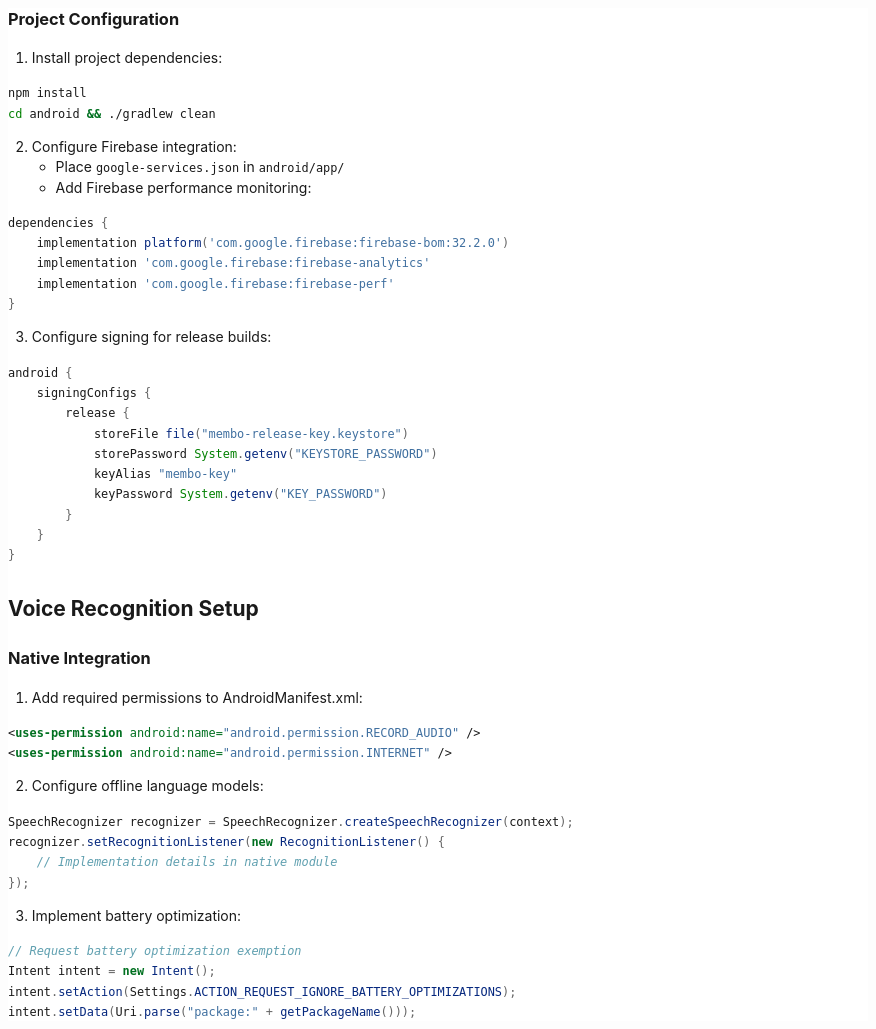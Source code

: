 ### Project Configuration

1. Install project dependencies:
```bash
npm install
cd android && ./gradlew clean
```

2. Configure Firebase integration:
   - Place `google-services.json` in `android/app/`
   - Add Firebase performance monitoring:
```gradle
dependencies {
    implementation platform('com.google.firebase:firebase-bom:32.2.0')
    implementation 'com.google.firebase:firebase-analytics'
    implementation 'com.google.firebase:firebase-perf'
}
```

3. Configure signing for release builds:
```gradle
android {
    signingConfigs {
        release {
            storeFile file("membo-release-key.keystore")
            storePassword System.getenv("KEYSTORE_PASSWORD")
            keyAlias "membo-key"
            keyPassword System.getenv("KEY_PASSWORD")
        }
    }
}
```

## Voice Recognition Setup

### Native Integration

1. Add required permissions to AndroidManifest.xml:
```xml
<uses-permission android:name="android.permission.RECORD_AUDIO" />
<uses-permission android:name="android.permission.INTERNET" />
```

2. Configure offline language models:
```java
SpeechRecognizer recognizer = SpeechRecognizer.createSpeechRecognizer(context);
recognizer.setRecognitionListener(new RecognitionListener() {
    // Implementation details in native module
});
```

3. Implement battery optimization:
```java
// Request battery optimization exemption
Intent intent = new Intent();
intent.setAction(Settings.ACTION_REQUEST_IGNORE_BATTERY_OPTIMIZATIONS);
intent.setData(Uri.parse("package:" + getPackageName()));
```
